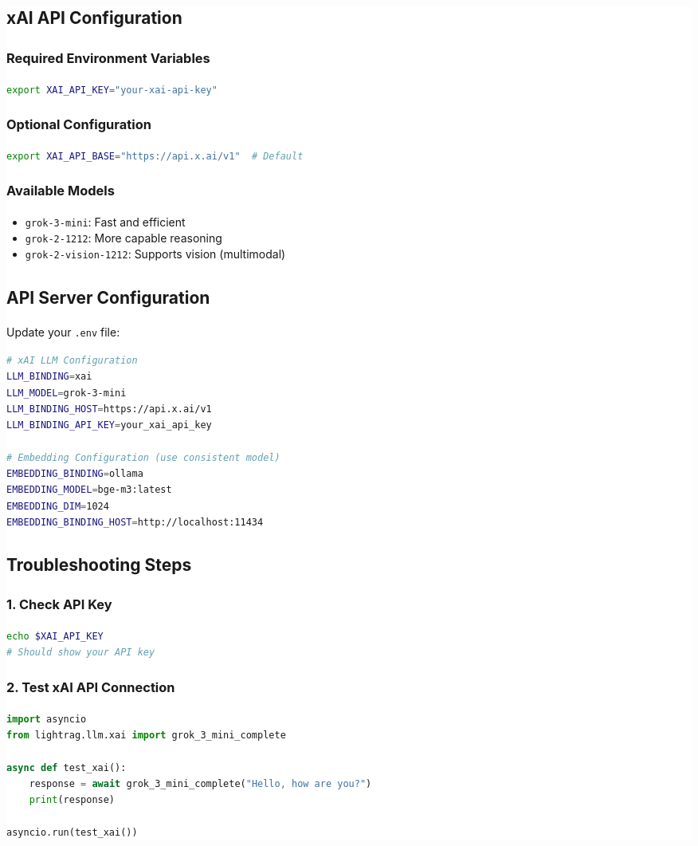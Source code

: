 ## xAI API Configuration

### Required Environment Variables
```bash
export XAI_API_KEY="your-xai-api-key"
```

### Optional Configuration
```bash
export XAI_API_BASE="https://api.x.ai/v1"  # Default
```

### Available Models
- `grok-3-mini`: Fast and efficient
- `grok-2-1212`: More capable reasoning
- `grok-2-vision-1212`: Supports vision (multimodal)

## API Server Configuration

Update your `.env` file:
```bash
# xAI LLM Configuration
LLM_BINDING=xai
LLM_MODEL=grok-3-mini
LLM_BINDING_HOST=https://api.x.ai/v1
LLM_BINDING_API_KEY=your_xai_api_key

# Embedding Configuration (use consistent model)
EMBEDDING_BINDING=ollama
EMBEDDING_MODEL=bge-m3:latest
EMBEDDING_DIM=1024
EMBEDDING_BINDING_HOST=http://localhost:11434
```

## Troubleshooting Steps

### 1. Check API Key
```bash
echo $XAI_API_KEY
# Should show your API key
```

### 2. Test xAI API Connection
```python
import asyncio
from lightrag.llm.xai import grok_3_mini_complete

async def test_xai():
    response = await grok_3_mini_complete("Hello, how are you?")
    print(response)

asyncio.run(test_xai())
```
